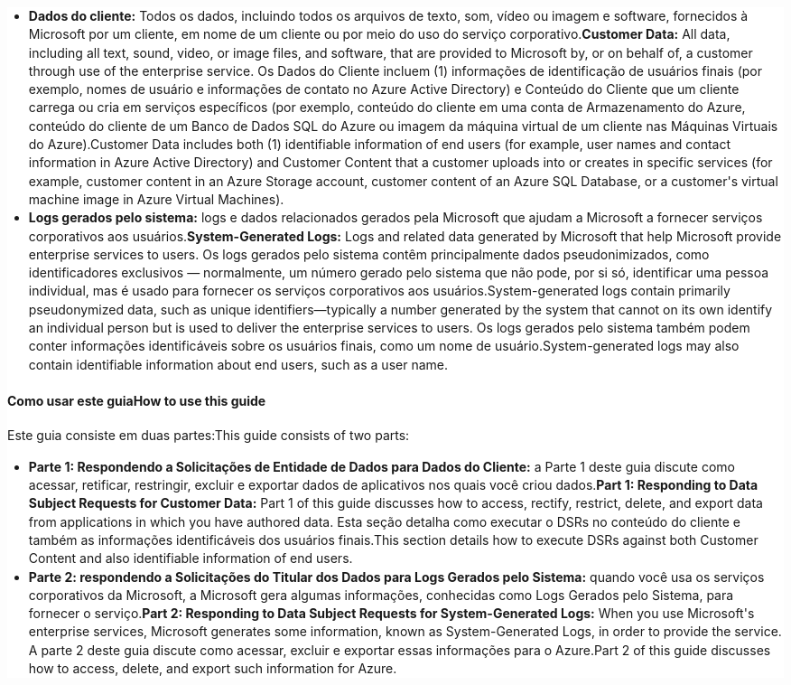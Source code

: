 - <span data-ttu-id="0e950-136">**Dados do cliente:** Todos os dados, incluindo todos os arquivos de texto, som, vídeo ou imagem e software, fornecidos à Microsoft por um cliente, em nome de um cliente ou por meio do uso do serviço corporativo.</span><span class="sxs-lookup"><span data-stu-id="0e950-136">**Customer Data:** All data, including all text, sound, video, or image files, and software, that are provided to Microsoft by, or on behalf of, a customer through use of the enterprise service.</span></span> <span data-ttu-id="0e950-137">Os Dados do Cliente incluem (1) informações de identificação de usuários finais (por exemplo, nomes de usuário e informações de contato no Azure Active Directory) e Conteúdo do Cliente que um cliente carrega ou cria em serviços específicos (por exemplo, conteúdo do cliente em uma conta de Armazenamento do Azure, conteúdo do cliente de um Banco de Dados SQL do Azure ou imagem da máquina virtual de um cliente nas Máquinas Virtuais do Azure).</span><span class="sxs-lookup"><span data-stu-id="0e950-137">Customer Data includes both (1) identifiable information of end users (for example, user names and contact information in Azure Active Directory) and Customer Content that a customer uploads into or creates in specific services (for example, customer content in an Azure Storage account, customer content of an Azure SQL Database, or a customer's virtual machine image in Azure Virtual Machines).</span></span>
- <span data-ttu-id="0e950-138">**Logs gerados pelo sistema:** logs e dados relacionados gerados pela Microsoft que ajudam a Microsoft a fornecer serviços corporativos aos usuários.</span><span class="sxs-lookup"><span data-stu-id="0e950-138">**System-Generated Logs:** Logs and related data generated by Microsoft that help Microsoft provide enterprise services to users.</span></span> <span data-ttu-id="0e950-139">Os logs gerados pelo sistema contêm principalmente dados pseudonimizados, como identificadores exclusivos — normalmente, um número gerado pelo sistema que não pode, por si só, identificar uma pessoa individual, mas é usado para fornecer os serviços corporativos aos usuários.</span><span class="sxs-lookup"><span data-stu-id="0e950-139">System-generated logs contain primarily pseudonymized data, such as unique identifiers—typically a number generated by the system that cannot on its own identify an individual person but is used to deliver the enterprise services to users.</span></span> <span data-ttu-id="0e950-140">Os logs gerados pelo sistema também podem conter informações identificáveis sobre os usuários finais, como um nome de usuário.</span><span class="sxs-lookup"><span data-stu-id="0e950-140">System-generated logs may also contain identifiable information about end users, such as a user name.</span></span>

#### <a name="how-to-use-this-guide"></a><span data-ttu-id="0e950-141">Como usar este guia</span><span class="sxs-lookup"><span data-stu-id="0e950-141">How to use this guide</span></span>

<span data-ttu-id="0e950-142">Este guia consiste em duas partes:</span><span class="sxs-lookup"><span data-stu-id="0e950-142">This guide consists of two parts:</span></span>

- <span data-ttu-id="0e950-143">**Parte 1: Respondendo a Solicitações de Entidade de Dados para Dados do Cliente:** a Parte 1 deste guia discute como acessar, retificar, restringir, excluir e exportar dados de aplicativos nos quais você criou dados.</span><span class="sxs-lookup"><span data-stu-id="0e950-143">**Part 1: Responding to Data Subject Requests for Customer Data:** Part 1 of this guide discusses how to access, rectify, restrict, delete, and export data from applications in which you have authored data.</span></span> <span data-ttu-id="0e950-144">Esta seção detalha como executar o DSRs no conteúdo do cliente e também as informações identificáveis dos usuários finais.</span><span class="sxs-lookup"><span data-stu-id="0e950-144">This section details how to execute DSRs against both Customer Content and also identifiable information of end users.</span></span>
- <span data-ttu-id="0e950-145">**Parte 2: respondendo a Solicitações do Titular dos Dados para Logs Gerados pelo Sistema:** quando você usa os serviços corporativos da Microsoft, a Microsoft gera algumas informações, conhecidas como Logs Gerados pelo Sistema, para fornecer o serviço.</span><span class="sxs-lookup"><span data-stu-id="0e950-145">**Part 2: Responding to Data Subject Requests for System-Generated Logs:** When you use Microsoft's enterprise services, Microsoft generates some information, known as System-Generated Logs, in order to provide the service.</span></span> <span data-ttu-id="0e950-146">A parte 2 deste guia discute como acessar, excluir e exportar essas informações para o Azure.</span><span class="sxs-lookup"><span data-stu-id="0e950-146">Part 2 of this guide discusses how to access, delete, and export such information for Azure.</span></span>
